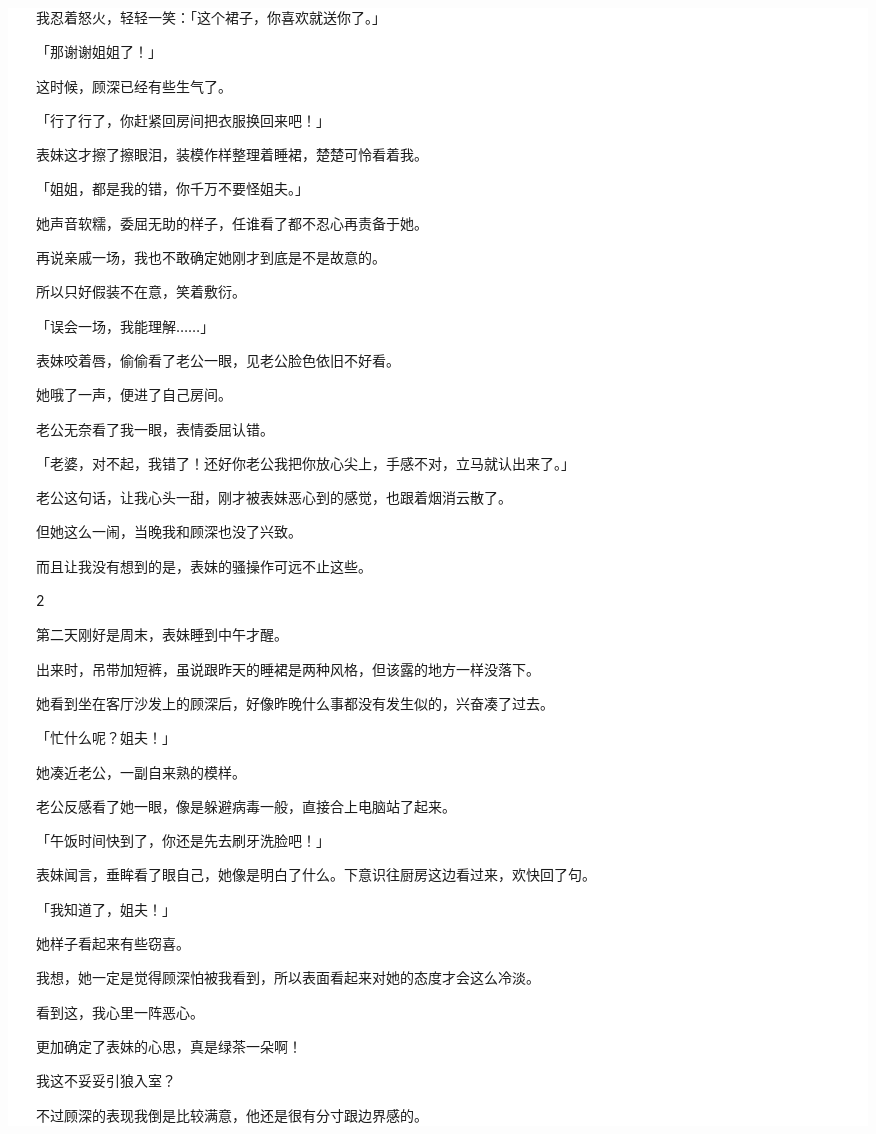 &emsp;&emsp;我忍着怒火，轻轻一笑：「这个裙子，你喜欢就送你了。」  
  
&emsp;&emsp;「那谢谢姐姐了！」  
  
&emsp;&emsp;这时候，顾深已经有些生气了。  
  
&emsp;&emsp;「行了行了，你赶紧回房间把衣服换回来吧！」  
  
&emsp;&emsp;表妹这才擦了擦眼泪，装模作样整理着睡裙，楚楚可怜看着我。  
  
&emsp;&emsp;「姐姐，都是我的错，你千万不要怪姐夫。」  
  
&emsp;&emsp;她声音软糯，委屈无助的样子，任谁看了都不忍心再责备于她。  
  
&emsp;&emsp;再说亲戚一场，我也不敢确定她刚才到底是不是故意的。  
  
&emsp;&emsp;所以只好假装不在意，笑着敷衍。  
  
&emsp;&emsp;「误会一场，我能理解……」  
  
&emsp;&emsp;表妹咬着唇，偷偷看了老公一眼，见老公脸色依旧不好看。  
  
&emsp;&emsp;她哦了一声，便进了自己房间。  
  
&emsp;&emsp;老公无奈看了我一眼，表情委屈认错。  
  
&emsp;&emsp;「老婆，对不起，我错了！还好你老公我把你放心尖上，手感不对，立马就认出来了。」  
  
&emsp;&emsp;老公这句话，让我心头一甜，刚才被表妹恶心到的感觉，也跟着烟消云散了。  
  
&emsp;&emsp;但她这么一闹，当晚我和顾深也没了兴致。  
  
&emsp;&emsp;而且让我没有想到的是，表妹的骚操作可远不止这些。  
  
&emsp;&emsp;2  
  
&emsp;&emsp;第二天刚好是周末，表妹睡到中午才醒。  
  
&emsp;&emsp;出来时，吊带加短裤，虽说跟昨天的睡裙是两种风格，但该露的地方一样没落下。  
  
&emsp;&emsp;她看到坐在客厅沙发上的顾深后，好像昨晚什么事都没有发生似的，兴奋凑了过去。  
  
&emsp;&emsp;「忙什么呢？姐夫！」  
  
&emsp;&emsp;她凑近老公，一副自来熟的模样。  
  
&emsp;&emsp;老公反感看了她一眼，像是躲避病毒一般，直接合上电脑站了起来。  
  
&emsp;&emsp;「午饭时间快到了，你还是先去刷牙洗脸吧！」  
  
&emsp;&emsp;表妹闻言，垂眸看了眼自己，她像是明白了什么。下意识往厨房这边看过来，欢快回了句。  
  
&emsp;&emsp;「我知道了，姐夫！」  
  
&emsp;&emsp;她样子看起来有些窃喜。  
  
&emsp;&emsp;我想，她一定是觉得顾深怕被我看到，所以表面看起来对她的态度才会这么冷淡。  
  
&emsp;&emsp;看到这，我心里一阵恶心。  
  
&emsp;&emsp;更加确定了表妹的心思，真是绿茶一朵啊！  
  
&emsp;&emsp;我这不妥妥引狼入室？  
  
&emsp;&emsp;不过顾深的表现我倒是比较满意，他还是很有分寸跟边界感的。  
  